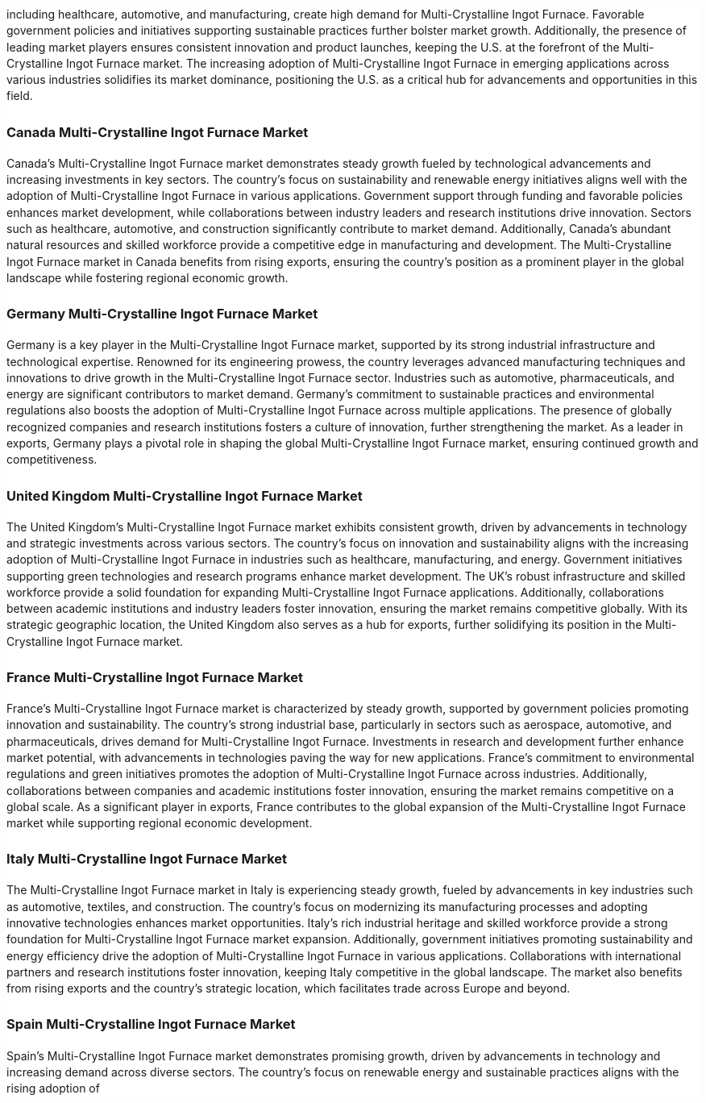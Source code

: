 including healthcare, automotive, and manufacturing, create high demand for Multi-Crystalline Ingot Furnace. Favorable government policies and initiatives supporting sustainable practices further bolster market growth. Additionally, the presence of leading market players ensures consistent innovation and product launches, keeping the U.S. at the forefront of the Multi-Crystalline Ingot Furnace market. The increasing adoption of Multi-Crystalline Ingot Furnace in emerging applications across various industries solidifies its market dominance, positioning the U.S. as a critical hub for advancements and opportunities in this field.</p><h3>Canada Multi-Crystalline Ingot Furnace Market</h3><p>Canada&rsquo;s Multi-Crystalline Ingot Furnace market demonstrates steady growth fueled by technological advancements and increasing investments in key sectors. The country&rsquo;s focus on sustainability and renewable energy initiatives aligns well with the adoption of Multi-Crystalline Ingot Furnace in various applications. Government support through funding and favorable policies enhances market development, while collaborations between industry leaders and research institutions drive innovation. Sectors such as healthcare, automotive, and construction significantly contribute to market demand. Additionally, Canada&rsquo;s abundant natural resources and skilled workforce provide a competitive edge in manufacturing and development. The Multi-Crystalline Ingot Furnace market in Canada benefits from rising exports, ensuring the country&rsquo;s position as a prominent player in the global landscape while fostering regional economic growth.</p><h3>Germany Multi-Crystalline Ingot Furnace Market</h3><p>Germany is a key player in the Multi-Crystalline Ingot Furnace market, supported by its strong industrial infrastructure and technological expertise. Renowned for its engineering prowess, the country leverages advanced manufacturing techniques and innovations to drive growth in the Multi-Crystalline Ingot Furnace sector. Industries such as automotive, pharmaceuticals, and energy are significant contributors to market demand. Germany&rsquo;s commitment to sustainable practices and environmental regulations also boosts the adoption of Multi-Crystalline Ingot Furnace across multiple applications. The presence of globally recognized companies and research institutions fosters a culture of innovation, further strengthening the market. As a leader in exports, Germany plays a pivotal role in shaping the global Multi-Crystalline Ingot Furnace market, ensuring continued growth and competitiveness.</p><h3>United Kingdom Multi-Crystalline Ingot Furnace Market</h3><p>The United Kingdom&rsquo;s Multi-Crystalline Ingot Furnace market exhibits consistent growth, driven by advancements in technology and strategic investments across various sectors. The country&rsquo;s focus on innovation and sustainability aligns with the increasing adoption of Multi-Crystalline Ingot Furnace in industries such as healthcare, manufacturing, and energy. Government initiatives supporting green technologies and research programs enhance market development. The UK&rsquo;s robust infrastructure and skilled workforce provide a solid foundation for expanding Multi-Crystalline Ingot Furnace applications. Additionally, collaborations between academic institutions and industry leaders foster innovation, ensuring the market remains competitive globally. With its strategic geographic location, the United Kingdom also serves as a hub for exports, further solidifying its position in the Multi-Crystalline Ingot Furnace market.</p><h3>France Multi-Crystalline Ingot Furnace Market</h3><p>France&rsquo;s Multi-Crystalline Ingot Furnace market is characterized by steady growth, supported by government policies promoting innovation and sustainability. The country&rsquo;s strong industrial base, particularly in sectors such as aerospace, automotive, and pharmaceuticals, drives demand for Multi-Crystalline Ingot Furnace. Investments in research and development further enhance market potential, with advancements in technologies paving the way for new applications. France&rsquo;s commitment to environmental regulations and green initiatives promotes the adoption of Multi-Crystalline Ingot Furnace across industries. Additionally, collaborations between companies and academic institutions foster innovation, ensuring the market remains competitive on a global scale. As a significant player in exports, France contributes to the global expansion of the Multi-Crystalline Ingot Furnace market while supporting regional economic development.</p><h3>Italy Multi-Crystalline Ingot Furnace Market</h3><p>The Multi-Crystalline Ingot Furnace market in Italy is experiencing steady growth, fueled by advancements in key industries such as automotive, textiles, and construction. The country&rsquo;s focus on modernizing its manufacturing processes and adopting innovative technologies enhances market opportunities. Italy&rsquo;s rich industrial heritage and skilled workforce provide a strong foundation for Multi-Crystalline Ingot Furnace market expansion. Additionally, government initiatives promoting sustainability and energy efficiency drive the adoption of Multi-Crystalline Ingot Furnace in various applications. Collaborations with international partners and research institutions foster innovation, keeping Italy competitive in the global landscape. The market also benefits from rising exports and the country&rsquo;s strategic location, which facilitates trade across Europe and beyond.</p><h3>Spain Multi-Crystalline Ingot Furnace Market</h3><p>Spain&rsquo;s Multi-Crystalline Ingot Furnace market demonstrates promising growth, driven by advancements in technology and increasing demand across diverse sectors. The country&rsquo;s focus on renewable energy and sustainable practices aligns with the rising adoption of